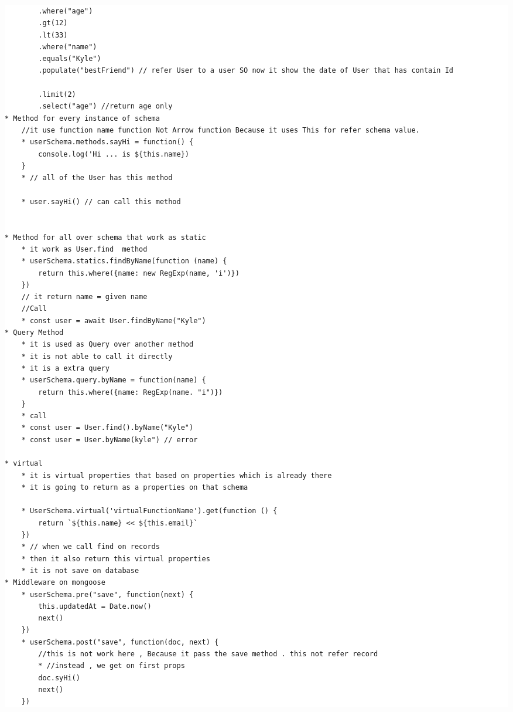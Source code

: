             .where("age")
            .gt(12)
            .lt(33)
            .where("name")
            .equals("Kyle")
            .populate("bestFriend") // refer User to a user SO now it show the date of User that has contain Id 

            .limit(2)
            .select("age") //return age only
    * Method for every instance of schema
        //it use function name function Not Arrow function Because it uses This for refer schema value.
        * userSchema.methods.sayHi = function() {
            console.log('Hi ... is ${this.name})
        }
        * // all of the User has this method

        * user.sayHi() // can call this method


    * Method for all over schema that work as static
        * it work as User.find  method
        * userSchema.statics.findByName(function (name) {
            return this.where({name: new RegExp(name, 'i')})
        })
        // it return name = given name
        //Call
        * const user = await User.findByName("Kyle")
    * Query Method
        * it is used as Query over another method
        * it is not able to call it directly
        * it is a extra query
        * userSchema.query.byName = function(name) {
            return this.where({name: RegExp(name. "i")})
        }
        * call
        * const user = User.find().byName("Kyle")
        * const user = User.byName(kyle") // error 

    * virtual
        * it is virtual properties that based on properties which is already there
        * it is going to return as a properties on that schema

        * UserSchema.virtual('virtualFunctionName').get(function () {
            return `${this.name} << ${this.email}`
        })
        * // when we call find on records
        * then it also return this virtual properties
        * it is not save on database
    * Middleware on mongoose
        * userSchema.pre("save", function(next) {
            this.updatedAt = Date.now()
            next()
        })
        * userSchema.post("save", function(doc, next) {
            //this is not work here , Because it pass the save method . this not refer record
            * //instead , we get on first props
            doc.syHi()
            next()
        })
